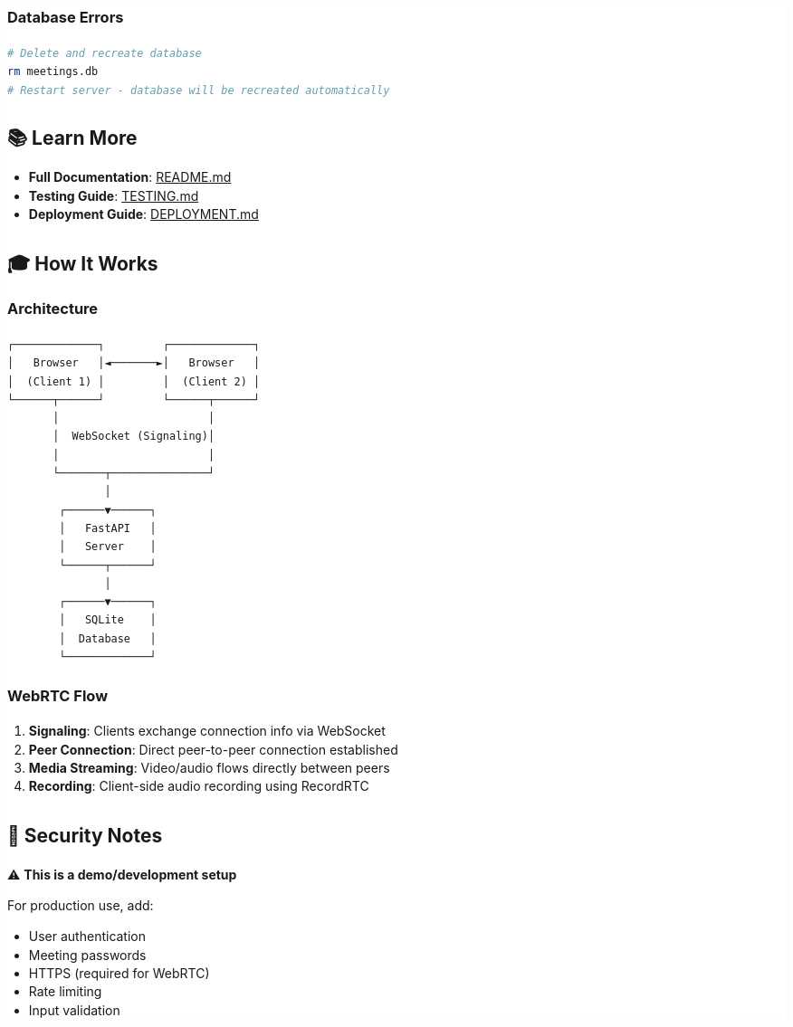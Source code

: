 ### Database Errors
```bash
# Delete and recreate database
rm meetings.db
# Restart server - database will be recreated automatically
```

## 📚 Learn More

- **Full Documentation**: [README.md](README.md)
- **Testing Guide**: [TESTING.md](TESTING.md)
- **Deployment Guide**: [DEPLOYMENT.md](DEPLOYMENT.md)

## 🎓 How It Works

### Architecture

```
┌─────────────┐         ┌─────────────┐
│   Browser   │◄───────►│   Browser   │
│  (Client 1) │         │  (Client 2) │
└──────┬──────┘         └──────┬──────┘
       │                       │
       │  WebSocket (Signaling)│
       │                       │
       └───────┬───────────────┘
               │
        ┌──────▼──────┐
        │   FastAPI   │
        │   Server    │
        └──────┬──────┘
               │
        ┌──────▼──────┐
        │   SQLite    │
        │  Database   │
        └─────────────┘
```

### WebRTC Flow

1. **Signaling**: Clients exchange connection info via WebSocket
2. **Peer Connection**: Direct peer-to-peer connection established
3. **Media Streaming**: Video/audio flows directly between peers
4. **Recording**: Client-side audio recording using RecordRTC

## 🔐 Security Notes

⚠️ **This is a demo/development setup**

For production use, add:
- User authentication
- Meeting passwords
- HTTPS (required for WebRTC)
- Rate limiting
- Input validation
